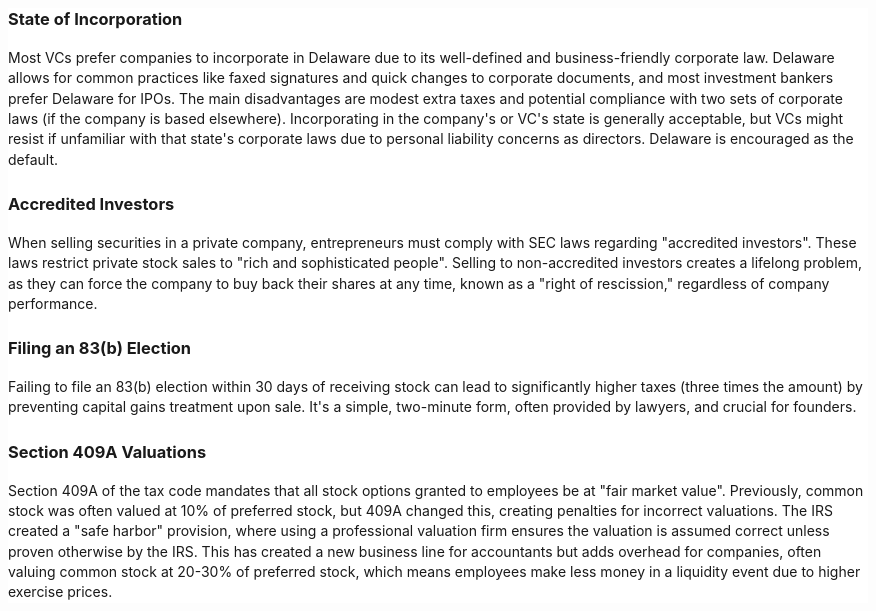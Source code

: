 ### State of Incorporation
Most VCs prefer companies to incorporate in Delaware due to its well-defined and business-friendly corporate law. Delaware allows for common practices like faxed signatures and quick changes to corporate documents, and most investment bankers prefer Delaware for IPOs. The main disadvantages are modest extra taxes and potential compliance with two sets of corporate laws (if the company is based elsewhere). Incorporating in the company's or VC's state is generally acceptable, but VCs might resist if unfamiliar with that state's corporate laws due to personal liability concerns as directors. Delaware is encouraged as the default.

### Accredited Investors
When selling securities in a private company, entrepreneurs must comply with SEC laws regarding "accredited investors". These laws restrict private stock sales to "rich and sophisticated people". Selling to non-accredited investors creates a lifelong problem, as they can force the company to buy back their shares at any time, known as a "right of rescission," regardless of company performance.

### Filing an 83(b) Election
Failing to file an 83(b) election within 30 days of receiving stock can lead to significantly higher taxes (three times the amount) by preventing capital gains treatment upon sale. It's a simple, two-minute form, often provided by lawyers, and crucial for founders.

### Section 409A Valuations
Section 409A of the tax code mandates that all stock options granted to employees be at "fair market value". Previously, common stock was often valued at 10% of preferred stock, but 409A changed this, creating penalties for incorrect valuations. The IRS created a "safe harbor" provision, where using a professional valuation firm ensures the valuation is assumed correct unless proven otherwise by the IRS. This has created a new business line for accountants but adds overhead for companies, often valuing common stock at 20-30% of preferred stock, which means employees make less money in a liquidity event due to higher exercise prices.
